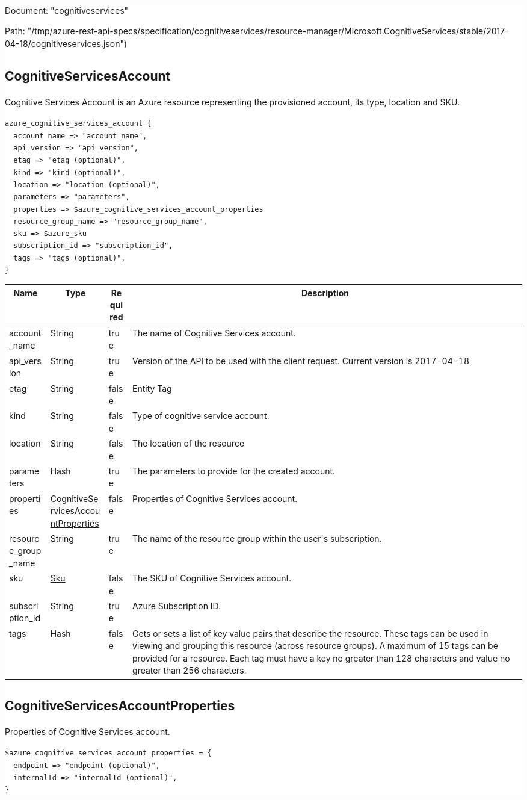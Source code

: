 Document: "cognitiveservices"


Path: "/tmp/azure-rest-api-specs/specification/cognitiveservices/resource-manager/Microsoft.CognitiveServices/stable/2017-04-18/cognitiveservices.json")

## CognitiveServicesAccount

Cognitive Services Account is an Azure resource representing the provisioned account, its type, location and SKU.

```puppet
azure_cognitive_services_account {
  account_name => "account_name",
  api_version => "api_version",
  etag => "etag (optional)",
  kind => "kind (optional)",
  location => "location (optional)",
  parameters => "parameters",
  properties => $azure_cognitive_services_account_properties
  resource_group_name => "resource_group_name",
  sku => $azure_sku
  subscription_id => "subscription_id",
  tags => "tags (optional)",
}
```

| Name        | Type           | Required       | Description       |
| ------------- | ------------- | ------------- | ------------- |
|account_name | String | true | The name of Cognitive Services account. |
|api_version | String | true | Version of the API to be used with the client request. Current version is 2017-04-18 |
|etag | String | false | Entity Tag |
|kind | String | false | Type of cognitive service account. |
|location | String | false | The location of the resource |
|parameters | Hash | true | The parameters to provide for the created account. |
|properties | [CognitiveServicesAccountProperties](#cognitiveservicesaccountproperties) | false | Properties of Cognitive Services account. |
|resource_group_name | String | true | The name of the resource group within the user's subscription. |
|sku | [Sku](#sku) | false | The SKU of Cognitive Services account. |
|subscription_id | String | true | Azure Subscription ID. |
|tags | Hash | false | Gets or sets a list of key value pairs that describe the resource. These tags can be used in viewing and grouping this resource (across resource groups). A maximum of 15 tags can be provided for a resource. Each tag must have a key no greater than 128 characters and value no greater than 256 characters. |
        
## CognitiveServicesAccountProperties

Properties of Cognitive Services account.

```puppet
$azure_cognitive_services_account_properties = {
  endpoint => "endpoint (optional)",
  internalId => "internalId (optional)",
}
```
